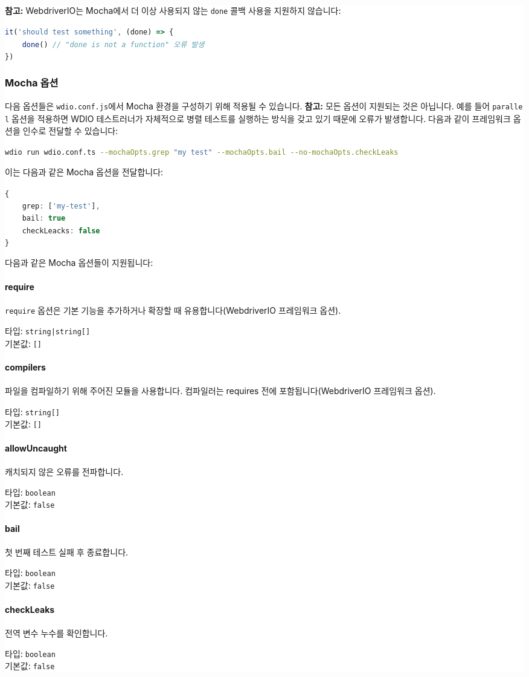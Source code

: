 __참고:__ WebdriverIO는 Mocha에서 더 이상 사용되지 않는 `done` 콜백 사용을 지원하지 않습니다:

```js
it('should test something', (done) => {
    done() // "done is not a function" 오류 발생
})
```

### Mocha 옵션

다음 옵션들은 `wdio.conf.js`에서 Mocha 환경을 구성하기 위해 적용될 수 있습니다. __참고:__ 모든 옵션이 지원되는 것은 아닙니다. 예를 들어 `parallel` 옵션을 적용하면 WDIO 테스트러너가 자체적으로 병렬 테스트를 실행하는 방식을 갖고 있기 때문에 오류가 발생합니다. 다음과 같이 프레임워크 옵션을 인수로 전달할 수 있습니다:

```sh
wdio run wdio.conf.ts --mochaOpts.grep "my test" --mochaOpts.bail --no-mochaOpts.checkLeaks
```

이는 다음과 같은 Mocha 옵션을 전달합니다:

```ts
{
    grep: ['my-test'],
    bail: true
    checkLeacks: false
}
```

다음과 같은 Mocha 옵션들이 지원됩니다:

#### require
`require` 옵션은 기본 기능을 추가하거나 확장할 때 유용합니다(WebdriverIO 프레임워크 옵션).

타입: `string|string[]`<br />
기본값: `[]`

#### compilers
파일을 컴파일하기 위해 주어진 모듈을 사용합니다. 컴파일러는 requires 전에 포함됩니다(WebdriverIO 프레임워크 옵션).

타입: `string[]`<br />
기본값: `[]`

#### allowUncaught
캐치되지 않은 오류를 전파합니다.

타입: `boolean`<br />
기본값: `false`

#### bail
첫 번째 테스트 실패 후 종료합니다.

타입: `boolean`<br />
기본값: `false`

#### checkLeaks
전역 변수 누수를 확인합니다.

타입: `boolean`<br />
기본값: `false`
